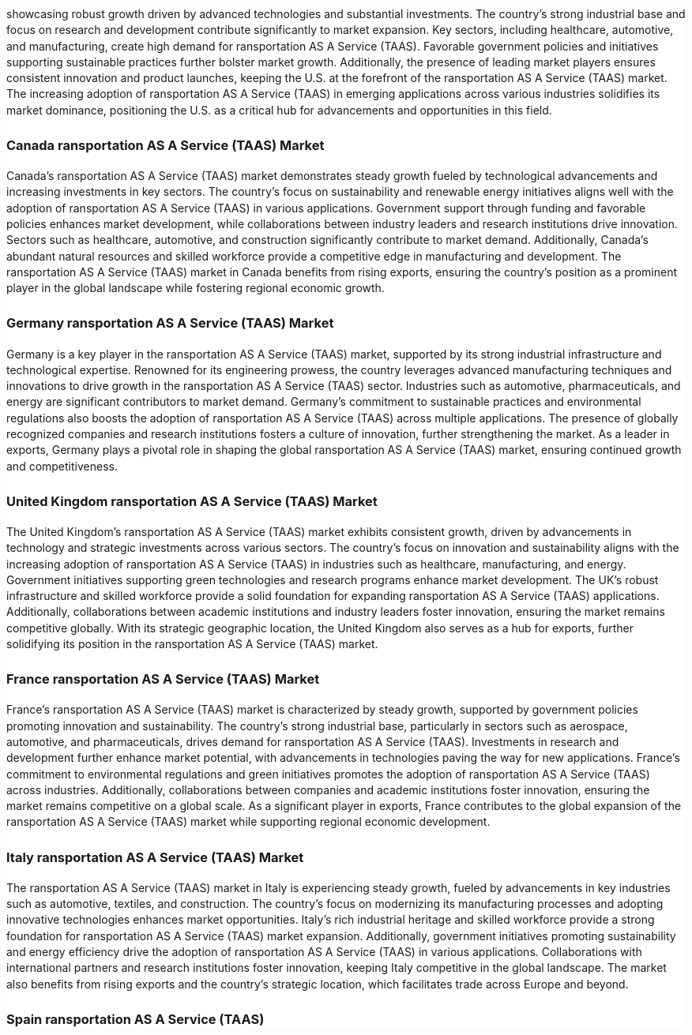 showcasing robust growth driven by advanced technologies and substantial investments. The country&rsquo;s strong industrial base and focus on research and development contribute significantly to market expansion. Key sectors, including healthcare, automotive, and manufacturing, create high demand for ransportation AS A Service (TAAS). Favorable government policies and initiatives supporting sustainable practices further bolster market growth. Additionally, the presence of leading market players ensures consistent innovation and product launches, keeping the U.S. at the forefront of the ransportation AS A Service (TAAS) market. The increasing adoption of ransportation AS A Service (TAAS) in emerging applications across various industries solidifies its market dominance, positioning the U.S. as a critical hub for advancements and opportunities in this field.</p><h3>Canada ransportation AS A Service (TAAS) Market</h3><p>Canada&rsquo;s ransportation AS A Service (TAAS) market demonstrates steady growth fueled by technological advancements and increasing investments in key sectors. The country&rsquo;s focus on sustainability and renewable energy initiatives aligns well with the adoption of ransportation AS A Service (TAAS) in various applications. Government support through funding and favorable policies enhances market development, while collaborations between industry leaders and research institutions drive innovation. Sectors such as healthcare, automotive, and construction significantly contribute to market demand. Additionally, Canada&rsquo;s abundant natural resources and skilled workforce provide a competitive edge in manufacturing and development. The ransportation AS A Service (TAAS) market in Canada benefits from rising exports, ensuring the country&rsquo;s position as a prominent player in the global landscape while fostering regional economic growth.</p><h3>Germany ransportation AS A Service (TAAS) Market</h3><p>Germany is a key player in the ransportation AS A Service (TAAS) market, supported by its strong industrial infrastructure and technological expertise. Renowned for its engineering prowess, the country leverages advanced manufacturing techniques and innovations to drive growth in the ransportation AS A Service (TAAS) sector. Industries such as automotive, pharmaceuticals, and energy are significant contributors to market demand. Germany&rsquo;s commitment to sustainable practices and environmental regulations also boosts the adoption of ransportation AS A Service (TAAS) across multiple applications. The presence of globally recognized companies and research institutions fosters a culture of innovation, further strengthening the market. As a leader in exports, Germany plays a pivotal role in shaping the global ransportation AS A Service (TAAS) market, ensuring continued growth and competitiveness.</p><h3>United Kingdom ransportation AS A Service (TAAS) Market</h3><p>The United Kingdom&rsquo;s ransportation AS A Service (TAAS) market exhibits consistent growth, driven by advancements in technology and strategic investments across various sectors. The country&rsquo;s focus on innovation and sustainability aligns with the increasing adoption of ransportation AS A Service (TAAS) in industries such as healthcare, manufacturing, and energy. Government initiatives supporting green technologies and research programs enhance market development. The UK&rsquo;s robust infrastructure and skilled workforce provide a solid foundation for expanding ransportation AS A Service (TAAS) applications. Additionally, collaborations between academic institutions and industry leaders foster innovation, ensuring the market remains competitive globally. With its strategic geographic location, the United Kingdom also serves as a hub for exports, further solidifying its position in the ransportation AS A Service (TAAS) market.</p><h3>France ransportation AS A Service (TAAS) Market</h3><p>France&rsquo;s ransportation AS A Service (TAAS) market is characterized by steady growth, supported by government policies promoting innovation and sustainability. The country&rsquo;s strong industrial base, particularly in sectors such as aerospace, automotive, and pharmaceuticals, drives demand for ransportation AS A Service (TAAS). Investments in research and development further enhance market potential, with advancements in technologies paving the way for new applications. France&rsquo;s commitment to environmental regulations and green initiatives promotes the adoption of ransportation AS A Service (TAAS) across industries. Additionally, collaborations between companies and academic institutions foster innovation, ensuring the market remains competitive on a global scale. As a significant player in exports, France contributes to the global expansion of the ransportation AS A Service (TAAS) market while supporting regional economic development.</p><h3>Italy ransportation AS A Service (TAAS) Market</h3><p>The ransportation AS A Service (TAAS) market in Italy is experiencing steady growth, fueled by advancements in key industries such as automotive, textiles, and construction. The country&rsquo;s focus on modernizing its manufacturing processes and adopting innovative technologies enhances market opportunities. Italy&rsquo;s rich industrial heritage and skilled workforce provide a strong foundation for ransportation AS A Service (TAAS) market expansion. Additionally, government initiatives promoting sustainability and energy efficiency drive the adoption of ransportation AS A Service (TAAS) in various applications. Collaborations with international partners and research institutions foster innovation, keeping Italy competitive in the global landscape. The market also benefits from rising exports and the country&rsquo;s strategic location, which facilitates trade across Europe and beyond.</p><h3>Spain ransportation AS A Service (TAAS)